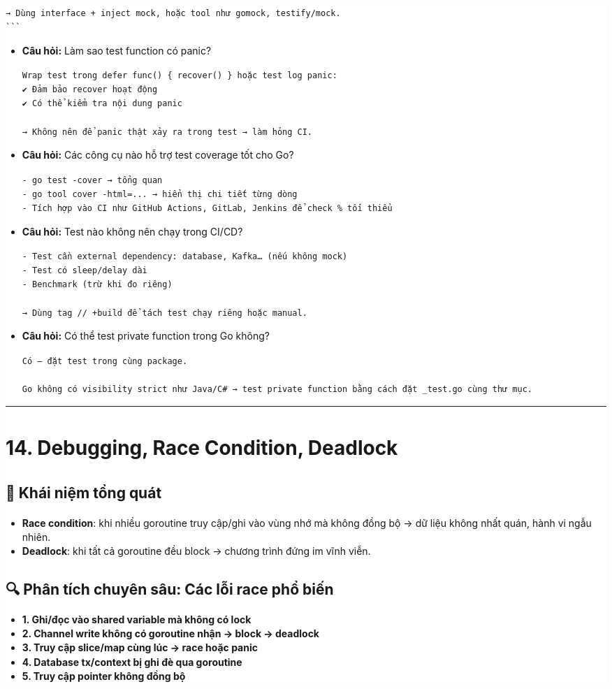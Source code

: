     → Dùng interface + inject mock, hoặc tool như gomock, testify/mock.
    ```

*   **Câu hỏi:** Làm sao test function có panic?

    ```
    Wrap test trong defer func() { recover() } hoặc test log panic:
    ✔ Đảm bảo recover hoạt động
    ✔ Có thể kiểm tra nội dung panic
    
    → Không nên để panic thật xảy ra trong test → làm hỏng CI.
    ```

*   **Câu hỏi:** Các công cụ nào hỗ trợ test coverage tốt cho Go?

    ```
    - go test -cover → tổng quan
    - go tool cover -html=... → hiển thị chi tiết từng dòng
    - Tích hợp vào CI như GitHub Actions, GitLab, Jenkins để check % tối thiểu
    ```

*   **Câu hỏi:** Test nào không nên chạy trong CI/CD?

    ```
    - Test cần external dependency: database, Kafka… (nếu không mock)
    - Test có sleep/delay dài
    - Benchmark (trừ khi đo riêng)
    
    → Dùng tag // +build để tách test chạy riêng hoặc manual.
    ```

*   **Câu hỏi:** Có thể test private function trong Go không?

    ```
    Có – đặt test trong cùng package.
    
    Go không có visibility strict như Java/C# → test private function bằng cách đặt _test.go cùng thư mục.
    ```


- - -

# 14\. Debugging, Race Condition, Deadlock

## 🧠 Khái niệm tổng quát

*   **Race condition**: khi nhiều goroutine truy cập/ghi vào vùng nhớ mà không đồng bộ → dữ liệu không nhất quán, hành vi ngẫu nhiên.
*   **Deadlock**: khi tất cả goroutine đều block → chương trình đứng im vĩnh viễn.

## 🔍 Phân tích chuyên sâu: Các lỗi race phổ biến

*   **1\. Ghi/đọc vào shared variable mà không có lock**
*   **2\. Channel write không có goroutine nhận → block → deadlock**
*   **3\. Truy cập slice/map cùng lúc → race hoặc panic**
*   **4\. Database tx/context bị ghi đè qua goroutine**
*   **5\. Truy cập pointer không đồng bộ**
